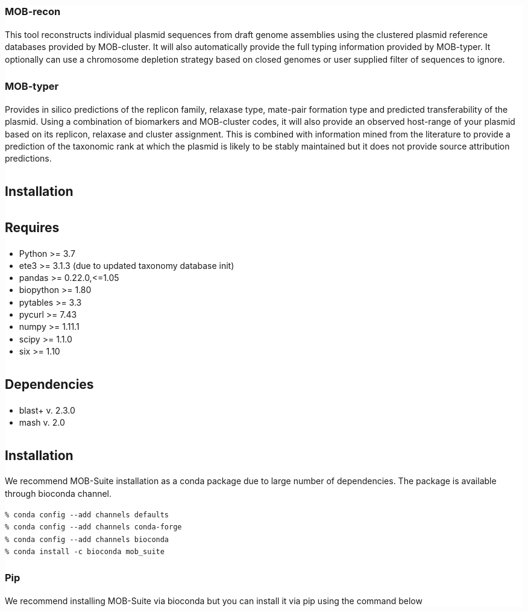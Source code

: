 ### MOB-recon
This tool reconstructs individual plasmid sequences from draft genome assemblies using the clustered plasmid reference databases provided by MOB-cluster. It will also automatically provide the full typing information provided by MOB-typer. It optionally can use a chromosome depletion strategy based on closed genomes or user supplied filter of sequences to ignore.

### MOB-typer
Provides in silico predictions of the replicon family, relaxase type, mate-pair formation type and predicted transferability of the plasmid. Using a combination of biomarkers and MOB-cluster codes, it will also provide an observed host-range of your plasmid based on its replicon, relaxase and cluster assignment. This is combined with information mined from the literature to provide a prediction of the taxonomic rank at which the plasmid is likely to be stably maintained but it does not provide source attribution predictions.

## Installation ##

## Requires
+ Python >= 3.7
+ ete3 >= 3.1.3 (due to updated taxonomy database init)
+ pandas >= 0.22.0,<=1.05
+ biopython >= 1.80
+ pytables  >= 3.3
+ pycurl >= 7.43
+ numpy >= 1.11.1
+ scipy >= 1.1.0
+ six >= 1.10

## Dependencies

+ blast+ v. 2.3.0
+ mash v. 2.0


## Installation
We recommend MOB-Suite installation as a conda package due to large number of dependencies. The package is available through bioconda channel.

```
% conda config --add channels defaults
% conda config --add channels conda-forge
% conda config --add channels bioconda
% conda install -c bioconda mob_suite
```


### Pip

We recommend installing MOB-Suite via bioconda but you can install it via pip using the command below
